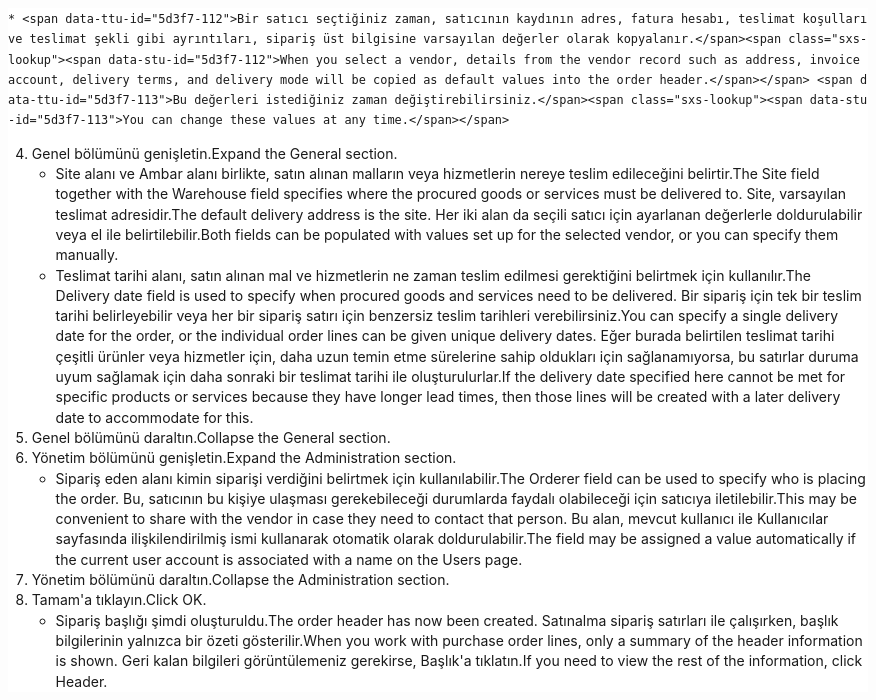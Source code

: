     * <span data-ttu-id="5d3f7-112">Bir satıcı seçtiğiniz zaman, satıcının kaydının adres, fatura hesabı, teslimat koşulları ve teslimat şekli gibi ayrıntıları, sipariş üst bilgisine varsayılan değerler olarak kopyalanır.</span><span class="sxs-lookup"><span data-stu-id="5d3f7-112">When you select a vendor, details from the vendor record such as address, invoice account, delivery terms, and delivery mode will be copied as default values into the order header.</span></span> <span data-ttu-id="5d3f7-113">Bu değerleri istediğiniz zaman değiştirebilirsiniz.</span><span class="sxs-lookup"><span data-stu-id="5d3f7-113">You can change these values at any time.</span></span>  
4. <span data-ttu-id="5d3f7-114">Genel bölümünü genişletin.</span><span class="sxs-lookup"><span data-stu-id="5d3f7-114">Expand the General section.</span></span>
    * <span data-ttu-id="5d3f7-115">Site alanı ve Ambar alanı birlikte, satın alınan malların veya hizmetlerin nereye teslim edileceğini belirtir.</span><span class="sxs-lookup"><span data-stu-id="5d3f7-115">The Site field together with the Warehouse field specifies where the procured goods or services must be delivered to.</span></span> <span data-ttu-id="5d3f7-116">Site, varsayılan teslimat adresidir.</span><span class="sxs-lookup"><span data-stu-id="5d3f7-116">The default delivery address is the site.</span></span> <span data-ttu-id="5d3f7-117">Her iki alan da seçili satıcı için ayarlanan değerlerle doldurulabilir veya el ile belirtilebilir.</span><span class="sxs-lookup"><span data-stu-id="5d3f7-117">Both fields can be populated with values set up for the selected vendor, or you can specify them manually.</span></span>  
    * <span data-ttu-id="5d3f7-118">Teslimat tarihi alanı, satın alınan mal ve hizmetlerin ne zaman teslim edilmesi gerektiğini belirtmek için kullanılır.</span><span class="sxs-lookup"><span data-stu-id="5d3f7-118">The Delivery date field is used to specify when procured goods and services need to be delivered.</span></span> <span data-ttu-id="5d3f7-119">Bir sipariş için tek bir teslim tarihi belirleyebilir veya her bir sipariş satırı için benzersiz teslim tarihleri verebilirsiniz.</span><span class="sxs-lookup"><span data-stu-id="5d3f7-119">You can specify a single delivery date for the order, or the individual order lines can be given unique delivery dates.</span></span> <span data-ttu-id="5d3f7-120">Eğer burada belirtilen teslimat tarihi çeşitli ürünler veya hizmetler için, daha uzun temin etme sürelerine sahip oldukları için sağlanamıyorsa, bu satırlar duruma uyum sağlamak için daha sonraki bir teslimat tarihi ile oluşturulurlar.</span><span class="sxs-lookup"><span data-stu-id="5d3f7-120">If the delivery date specified here cannot be met for specific products or services because they have longer lead times, then those lines will be created with a later delivery date to accommodate for this.</span></span>  
5. <span data-ttu-id="5d3f7-121">Genel bölümünü daraltın.</span><span class="sxs-lookup"><span data-stu-id="5d3f7-121">Collapse the General section.</span></span>
6. <span data-ttu-id="5d3f7-122">Yönetim bölümünü genişletin.</span><span class="sxs-lookup"><span data-stu-id="5d3f7-122">Expand the Administration section.</span></span>
    * <span data-ttu-id="5d3f7-123">Sipariş eden alanı kimin siparişi verdiğini belirtmek için kullanılabilir.</span><span class="sxs-lookup"><span data-stu-id="5d3f7-123">The Orderer field can be used to specify who is placing the order.</span></span> <span data-ttu-id="5d3f7-124">Bu, satıcının bu kişiye ulaşması gerekebileceği durumlarda faydalı olabileceği için satıcıya iletilebilir.</span><span class="sxs-lookup"><span data-stu-id="5d3f7-124">This may be convenient to share with the vendor in case they need to contact that person.</span></span> <span data-ttu-id="5d3f7-125">Bu alan, mevcut kullanıcı ile Kullanıcılar sayfasında ilişkilendirilmiş ismi kullanarak otomatik olarak doldurulabilir.</span><span class="sxs-lookup"><span data-stu-id="5d3f7-125">The field may be assigned a value automatically if the current user account is associated with a name on the Users page.</span></span>  
7. <span data-ttu-id="5d3f7-126">Yönetim bölümünü daraltın.</span><span class="sxs-lookup"><span data-stu-id="5d3f7-126">Collapse the Administration section.</span></span>
8. <span data-ttu-id="5d3f7-127">Tamam'a tıklayın.</span><span class="sxs-lookup"><span data-stu-id="5d3f7-127">Click OK.</span></span>
    * <span data-ttu-id="5d3f7-128">Sipariş başlığı şimdi oluşturuldu.</span><span class="sxs-lookup"><span data-stu-id="5d3f7-128">The order header has now been created.</span></span> <span data-ttu-id="5d3f7-129">Satınalma sipariş satırları ile çalışırken, başlık bilgilerinin yalnızca bir özeti gösterilir.</span><span class="sxs-lookup"><span data-stu-id="5d3f7-129">When you work with purchase order lines, only a summary of the header information is shown.</span></span> <span data-ttu-id="5d3f7-130">Geri kalan bilgileri görüntülemeniz gerekirse, Başlık'a tıklatın.</span><span class="sxs-lookup"><span data-stu-id="5d3f7-130">If you need to view the rest of the information, click Header.</span></span>  
